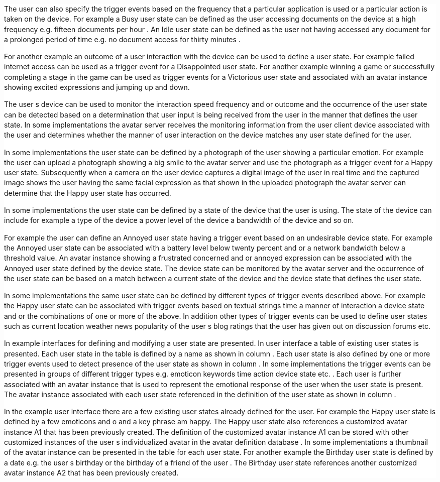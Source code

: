 The user can also specify the trigger events based on the frequency that a particular application is used or a particular action is taken on the device. For example a Busy user state can be defined as the user accessing documents on the device at a high frequency e.g. fifteen documents per hour . An Idle user state can be defined as the user not having accessed any document for a prolonged period of time e.g. no document access for thirty minutes .

For another example an outcome of a user interaction with the device can be used to define a user state. For example failed internet access can be used as a trigger event for a Disappointed user state. For another example winning a game or successfully completing a stage in the game can be used as trigger events for a Victorious user state and associated with an avatar instance showing excited expressions and jumping up and down.

The user s device can be used to monitor the interaction speed frequency and or outcome and the occurrence of the user state can be detected based on a determination that user input is being received from the user in the manner that defines the user state. In some implementations the avatar server receives the monitoring information from the user client device associated with the user and determines whether the manner of user interaction on the device matches any user state defined for the user.

In some implementations the user state can be defined by a photograph of the user showing a particular emotion. For example the user can upload a photograph showing a big smile to the avatar server and use the photograph as a trigger event for a Happy user state. Subsequently when a camera on the user device captures a digital image of the user in real time and the captured image shows the user having the same facial expression as that shown in the uploaded photograph the avatar server can determine that the Happy user state has occurred.

In some implementations the user state can be defined by a state of the device that the user is using. The state of the device can include for example a type of the device a power level of the device a bandwidth of the device and so on.

For example the user can define an Annoyed user state having a trigger event based on an undesirable device state. For example the Annoyed user state can be associated with a battery level below twenty percent and or a network bandwidth below a threshold value. An avatar instance showing a frustrated concerned and or annoyed expression can be associated with the Annoyed user state defined by the device state. The device state can be monitored by the avatar server and the occurrence of the user state can be based on a match between a current state of the device and the device state that defines the user state.

In some implementations the same user state can be defined by different types of trigger events described above. For example the Happy user state can be associated with trigger events based on textual strings time a manner of interaction a device state and or the combinations of one or more of the above. In addition other types of trigger events can be used to define user states such as current location weather news popularity of the user s blog ratings that the user has given out on discussion forums etc.

In example interfaces for defining and modifying a user state are presented. In user interface a table of existing user states is presented. Each user state in the table is defined by a name as shown in column . Each user state is also defined by one or more trigger events used to detect presence of the user state as shown in column . In some implementations the trigger events can be presented in groups of different trigger types e.g. emoticon keywords time action device state etc. . Each user is further associated with an avatar instance that is used to represent the emotional response of the user when the user state is present. The avatar instance associated with each user state referenced in the definition of the user state as shown in column .

In the example user interface there are a few existing user states already defined for the user. For example the Happy user state is defined by a few emoticons and o and a key phrase am happy. The Happy user state also references a customized avatar instance A1 that has been previously created. The definition of the customized avatar instance A1 can be stored with other customized instances of the user s individualized avatar in the avatar definition database . In some implementations a thumbnail of the avatar instance can be presented in the table for each user state. For another example the Birthday user state is defined by a date e.g. the user s birthday or the birthday of a friend of the user . The Birthday user state references another customized avatar instance A2 that has been previously created.
